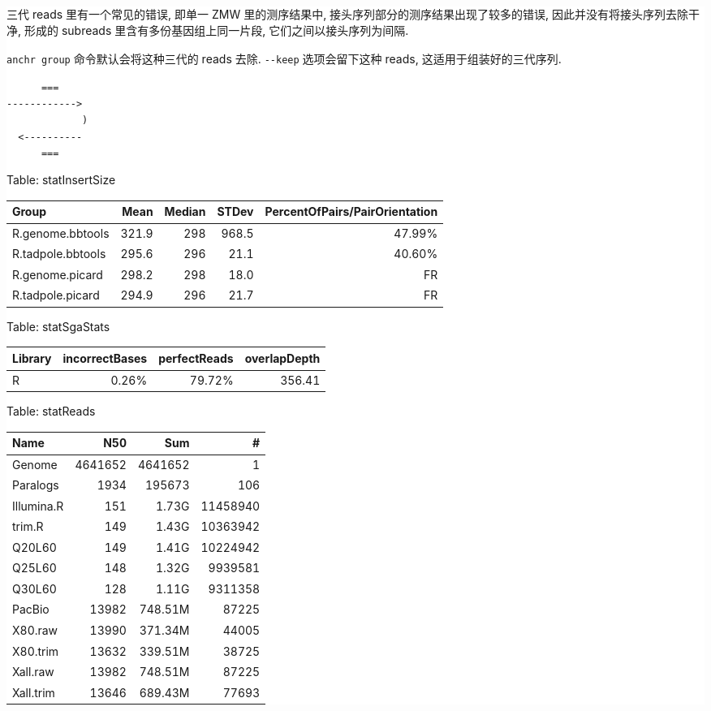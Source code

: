 三代 reads 里有一个常见的错误, 即单一 ZMW 里的测序结果中, 接头序列部分的测序结果出现了较多的错误,
因此并没有将接头序列去除干净, 形成的 subreads 里含有多份基因组上同一片段, 它们之间以接头序列为间隔.

`anchr group` 命令默认会将这种三代的 reads 去除. `--keep` 选项会留下这种 reads, 这适用于组装好的三代序列.

```text
      ===
------------>
             )
  <----------
      ===
```


Table: statInsertSize

| Group             |  Mean | Median | STDev | PercentOfPairs/PairOrientation |
|:------------------|------:|-------:|------:|-------------------------------:|
| R.genome.bbtools  | 321.9 |    298 | 968.5 |                         47.99% |
| R.tadpole.bbtools | 295.6 |    296 |  21.1 |                         40.60% |
| R.genome.picard   | 298.2 |    298 |  18.0 |                             FR |
| R.tadpole.picard  | 294.9 |    296 |  21.7 |                             FR |


Table: statSgaStats

| Library | incorrectBases | perfectReads | overlapDepth |
|:--------|---------------:|-------------:|-------------:|
| R       |          0.26% |       79.72% |       356.41 |


Table: statReads

| Name       |     N50 |     Sum |        # |
|:-----------|--------:|--------:|---------:|
| Genome     | 4641652 | 4641652 |        1 |
| Paralogs   |    1934 |  195673 |      106 |
| Illumina.R |     151 |   1.73G | 11458940 |
| trim.R     |     149 |   1.43G | 10363942 |
| Q20L60     |     149 |   1.41G | 10224942 |
| Q25L60     |     148 |   1.32G |  9939581 |
| Q30L60     |     128 |   1.11G |  9311358 |
| PacBio     |   13982 | 748.51M |    87225 |
| X80.raw    |   13990 | 371.34M |    44005 |
| X80.trim   |   13632 | 339.51M |    38725 |
| Xall.raw   |   13982 | 748.51M |    87225 |
| Xall.trim  |   13646 | 689.43M |    77693 |
